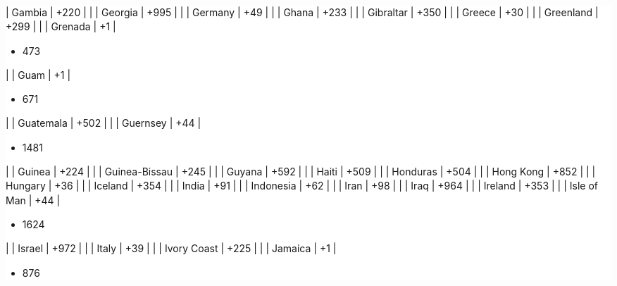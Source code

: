 | Gambia | +220 |  | 
| Georgia | +995 |  | 
| Germany | +49 |  | 
| Ghana | +233 |  | 
| Gibraltar | +350 |  | 
| Greece | +30 |  | 
| Greenland | +299 |  | 
| Grenada | +1 | <ul><li>473

</li></ul> | 
| Guam | +1 | <ul><li>671

</li></ul> | 
| Guatemala | +502 |  | 
| Guernsey | +44 | <ul><li>1481

</li></ul> | 
| Guinea | +224 |  | 
| Guinea-Bissau | +245 |  | 
| Guyana | +592 |  | 
| Haiti | +509 |  | 
| Honduras | +504 |  | 
| Hong Kong | +852 |  | 
| Hungary | +36 |  | 
| Iceland | +354 |  | 
| India | +91 |  | 
| Indonesia | +62 |  | 
| Iran | +98 |  | 
| Iraq | +964 |  | 
| Ireland | +353 |  | 
| Isle of Man | +44 | <ul><li>1624

</li></ul> | 
| Israel | +972 |  | 
| Italy | +39 |  | 
| Ivory Coast | +225 |  | 
| Jamaica | +1 | <ul><li>876
